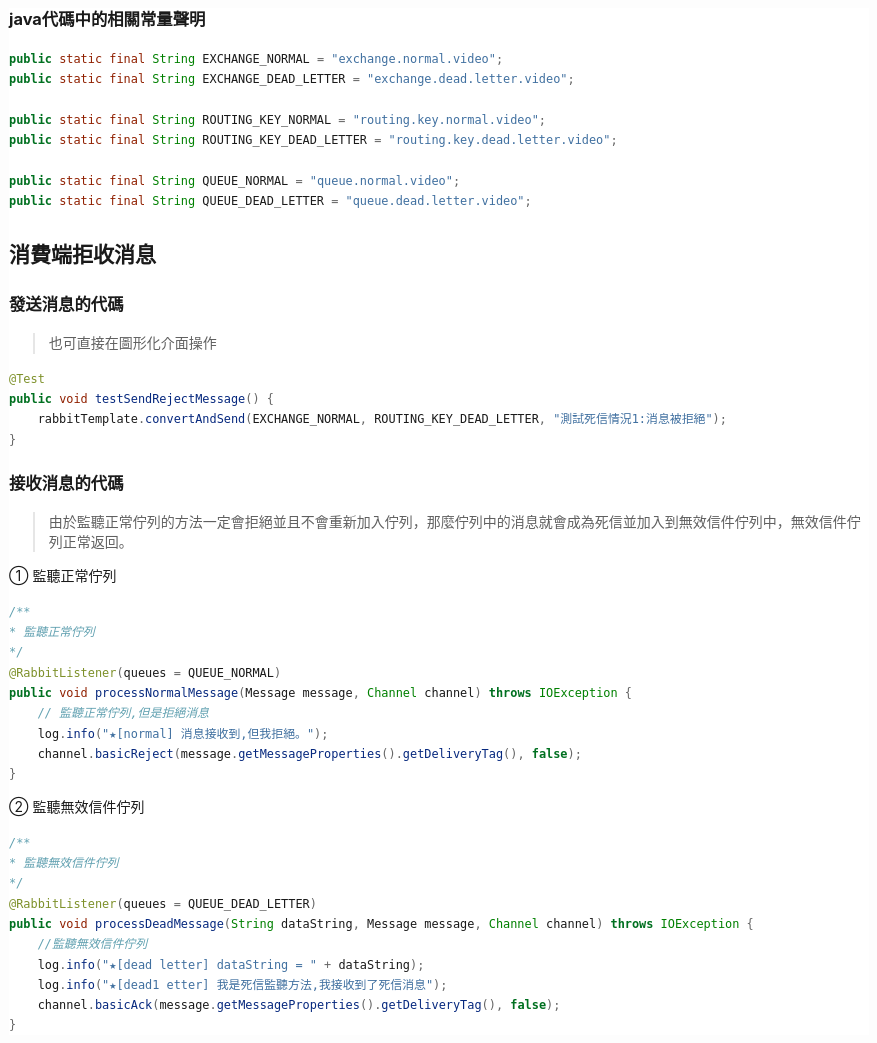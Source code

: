 

### java代碼中的相關常量聲明

```java
public static final String EXCHANGE_NORMAL = "exchange.normal.video";
public static final String EXCHANGE_DEAD_LETTER = "exchange.dead.letter.video";
    
public static final String ROUTING_KEY_NORMAL = "routing.key.normal.video";
public static final String ROUTING_KEY_DEAD_LETTER = "routing.key.dead.letter.video";
    
public static final String QUEUE_NORMAL = "queue.normal.video";
public static final String QUEUE_DEAD_LETTER = "queue.dead.letter.video";
```



## 消費端拒收消息

### 發送消息的代碼

> 也可直接在圖形化介面操作

```java
@Test
public void testSendRejectMessage() {
    rabbitTemplate.convertAndSend(EXCHANGE_NORMAL, ROUTING_KEY_DEAD_LETTER, "測試死信情況1:消息被拒絕");
}
```

### 接收消息的代碼

> 由於監聽正常佇列的方法一定會拒絕並且不會重新加入佇列，那麼佇列中的消息就會成為死信並加入到無效信件佇列中，無效信件佇列正常返回。

① 監聽正常佇列

```java
/**
* 監聽正常佇列
*/
@RabbitListener(queues = QUEUE_NORMAL)
public void processNormalMessage(Message message, Channel channel) throws IOException {
    // 監聽正常佇列,但是拒絕消息
    log.info("★[normal] 消息接收到,但我拒絕。");
    channel.basicReject(message.getMessageProperties().getDeliveryTag(), false);
}
```

② 監聽無效信件佇列

```java
/**
* 監聽無效信件佇列
*/
@RabbitListener(queues = QUEUE_DEAD_LETTER)
public void processDeadMessage(String dataString, Message message, Channel channel) throws IOException {
    //監聽無效信件佇列
    log.info("★[dead letter] dataString = " + dataString);
    log.info("★[dead1 etter] 我是死信監聽方法,我接收到了死信消息");
    channel.basicAck(message.getMessageProperties().getDeliveryTag(), false);
}
```
